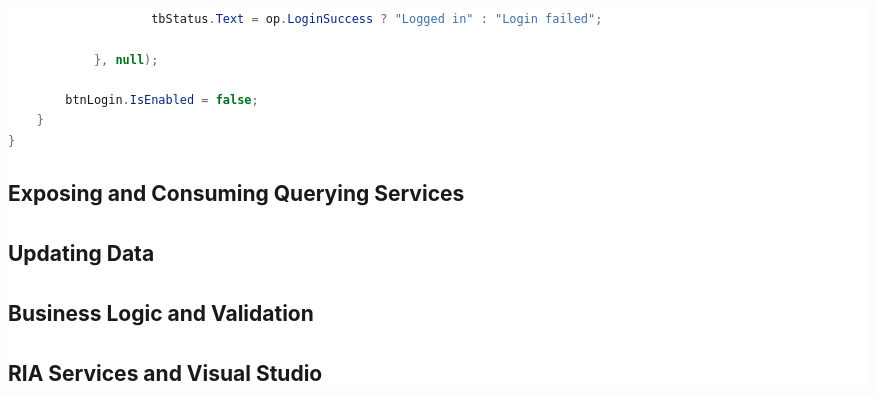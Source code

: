 ```csharp
					tbStatus.Text = op.LoginSuccess ? "Logged in" : "Login failed";
				
			}, null);

		btnLogin.IsEnabled = false;
	}
}
```



## Exposing and Consuming Querying Services

## Updating Data

## Business Logic and Validation

## RIA Services and Visual Studio
